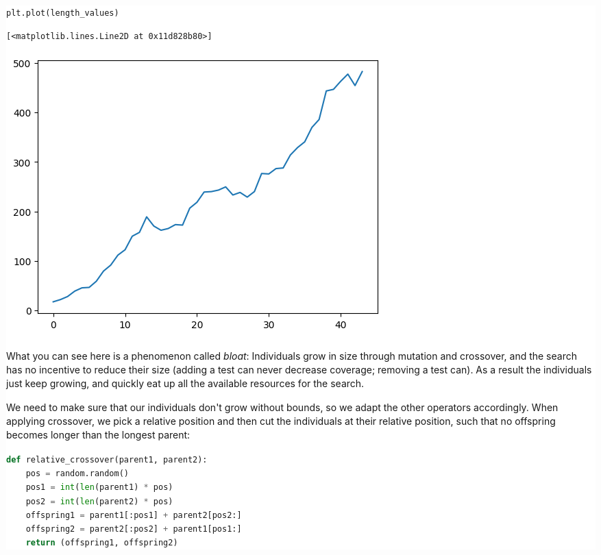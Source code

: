 
```python
plt.plot(length_values)
```




    [<matplotlib.lines.Line2D at 0x11d828b80>]




    
![png](7/output_48_1.png)
    


What you can see here is a phenomenon called _bloat_: Individuals grow in size through mutation and crossover, and the search has no incentive to reduce their size (adding a test can never decrease coverage; removing a test can). As a result the individuals just keep growing, and quickly eat up all the available resources for the search.

We need to make sure that our individuals don't grow without bounds, so we adapt the other operators accordingly. When applying crossover, we pick a relative position and then cut the individuals at their relative position, such that no offspring becomes longer than the longest parent:


```python
def relative_crossover(parent1, parent2):
    pos = random.random()
    pos1 = int(len(parent1) * pos)
    pos2 = int(len(parent2) * pos)
    offspring1 = parent1[:pos1] + parent2[pos2:]
    offspring2 = parent2[:pos2] + parent1[pos1:]
    return (offspring1, offspring2)
```
